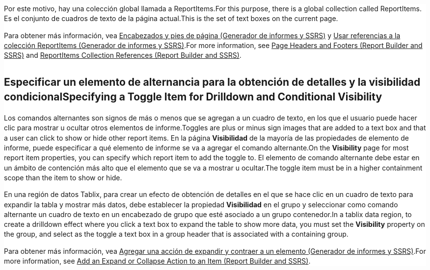  <span data-ttu-id="01f58-271">Por este motivo, hay una colección global llamada a ReportItems.</span><span class="sxs-lookup"><span data-stu-id="01f58-271">For this purpose, there is a global collection called ReportItems.</span></span> <span data-ttu-id="01f58-272">Es el conjunto de cuadros de texto de la página actual.</span><span class="sxs-lookup"><span data-stu-id="01f58-272">This is the set of text boxes on the current page.</span></span>  
  
 <span data-ttu-id="01f58-273">Para obtener más información, vea [Encabezados y pies de página &#40;Generador de informes y SSRS&#41;](page-headers-and-footers-report-builder-and-ssrs.md) y [Usar referencias a la colección ReportItems &#40;Generador de informes y SSRS&#41;](built-in-collections-reportitems-collection-references-report-builder.md).</span><span class="sxs-lookup"><span data-stu-id="01f58-273">For more information, see [Page Headers and Footers &#40;Report Builder and SSRS&#41;](page-headers-and-footers-report-builder-and-ssrs.md) and [ReportItems Collection References &#40;Report Builder and SSRS&#41;](built-in-collections-reportitems-collection-references-report-builder.md).</span></span>  
  
  
  
##  <a name="specifying-a-toggle-item-for-drilldown-and-conditional-visibility"></a><a name="Toggles"></a><span data-ttu-id="01f58-274">Especificar un elemento de alternancia para la obtención de detalles y la visibilidad condicional</span><span class="sxs-lookup"><span data-stu-id="01f58-274">Specifying a Toggle Item for Drilldown and Conditional Visibility</span></span>  
 <span data-ttu-id="01f58-275">Los comandos alternantes son signos de más o menos que se agregan a un cuadro de texto, en los que el usuario puede hacer clic para mostrar u ocultar otros elementos de informe.</span><span class="sxs-lookup"><span data-stu-id="01f58-275">Toggles are plus or minus sign images that are added to a text box and that a user can click to show or hide other report items.</span></span> <span data-ttu-id="01f58-276">En la página **Visibilidad** de la mayoría de las propiedades de elemento de informe, puede especificar a qué elemento de informe se va a agregar el comando alternante.</span><span class="sxs-lookup"><span data-stu-id="01f58-276">On the **Visibility** page for most report item properties, you can specify which report item to add the toggle to.</span></span> <span data-ttu-id="01f58-277">El elemento de comando alternante debe estar en un ámbito de contención más alto que el elemento que se va a mostrar u ocultar.</span><span class="sxs-lookup"><span data-stu-id="01f58-277">The toggle item must be in a higher containment scope than the item to show or hide.</span></span>  
  
 <span data-ttu-id="01f58-278">En una región de datos Tablix, para crear un efecto de obtención de detalles en el que se hace clic en un cuadro de texto para expandir la tabla y mostrar más datos, debe establecer la propiedad **Visibilidad** en el grupo y seleccionar como comando alternante un cuadro de texto en un encabezado de grupo que esté asociado a un grupo contenedor.</span><span class="sxs-lookup"><span data-stu-id="01f58-278">In a tablix data region, to create a drilldown effect where you click a text box to expand the table to show more data, you must set the **Visibility** property on the group, and select as the toggle a text box in a group header that is associated with a containing group.</span></span>  
  
 <span data-ttu-id="01f58-279">Para obtener más información, vea [Agregar una acción de expandir y contraer a un elemento &#40;Generador de informes y SSRS&#41;](add-an-expand-or-collapse-action-to-an-item-report-builder-and-ssrs.md).</span><span class="sxs-lookup"><span data-stu-id="01f58-279">For more information, see [Add an Expand or Collapse Action to an Item &#40;Report Builder and SSRS&#41;](add-an-expand-or-collapse-action-to-an-item-report-builder-and-ssrs.md).</span></span>  
  
  
  